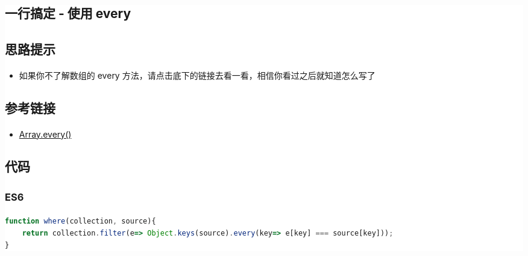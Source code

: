 ## 一行搞定 - 使用 every 

## 思路提示 

* 如果你不了解数组的 every 方法，请点击底下的链接去看一看，相信你看过之后就知道怎么写了

## 参考链接 

* [Array.every()][10]

## 代码 

### ES6 
```js
function where(collection, source){
    return collection.filter(e=> Object.keys(source).every(key=> e[key] === source[key]));
}
```

[1]: http://singsing.io/blog/fcc/intermediate-where-art-thou/?utm_source=tuicool&utm_medium=referral

[3]: https://www.freecodecamp.cn/challenges/where-art-thou
[4]: https://www.freecodecamp.com/challenges/wherefore-art-thou
[5]: https://developer.mozilla.org/zh-CN/docs/Web/JavaScript/Reference/Global_Objects/Object/hasOwnProperty
[6]: https://developer.mozilla.org/zh-CN/docs/Web/JavaScript/Reference/Global_Objects/Array/filter
[7]: https://developer.mozilla.org/zh-CN/docs/Web/JavaScript/Reference/Global_Objects/Array/map
[8]: https://developer.mozilla.org/zh-CN/docs/Web/JavaScript/Reference/Global_Objects/Array/reduce
[9]: https://developer.mozilla.org/zh-CN/docs/Web/JavaScript/Reference/Global_Objects/Object/keys
[10]: https://developer.mozilla.org/zh-CN/docs/Web/JavaScript/Reference/Global_Objects/Array/every